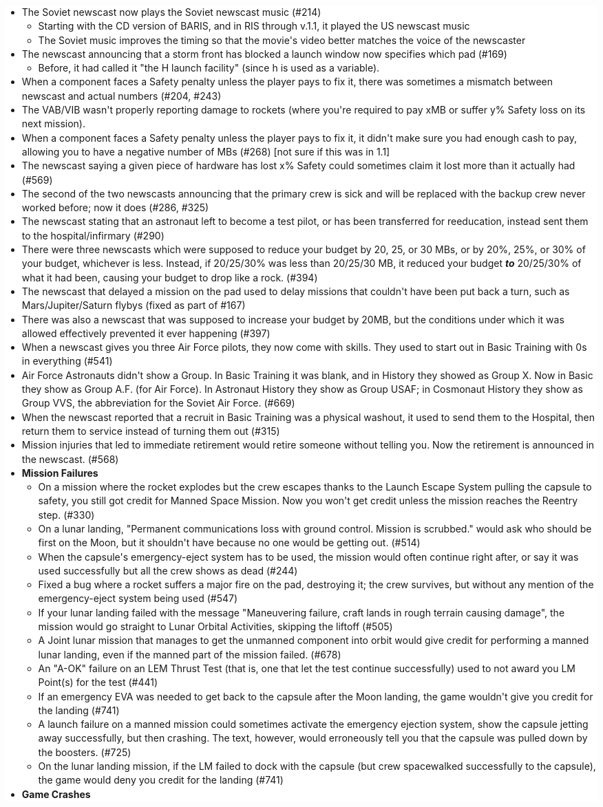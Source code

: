    * The Soviet newscast now plays the Soviet newscast music (#214)
      * Starting with the CD version of BARIS, and in RIS through v.1.1, it played the US newscast music
      * The Soviet music improves the timing so that the movie's video better matches the voice of the newscaster
   * The newscast announcing that a storm front has blocked a launch window now specifies which pad (#169)
      * Before, it had called it "the H launch facility" (since h is used as a variable).
   * When a component faces a Safety penalty unless the player pays to fix it, there was sometimes a mismatch between newscast and actual numbers (#204, #243)
   * The VAB/VIB wasn't properly reporting damage to rockets (where you're required to pay xMB or suffer y% Safety loss on its next mission).
   * When a component faces a Safety penalty unless the player pays to fix it, it didn't make sure you had enough cash to pay, allowing you to have a negative number of MBs (#268) [not sure if this was in 1.1]
   * The newscast saying a given piece of hardware has lost x% Safety could sometimes claim it lost more than it actually had (#569)
   * The second of the two newscasts announcing that the primary crew is sick and will be replaced with the backup crew never worked before; now it does (#286, #325)
   * The newscast stating that an astronaut left to become a test pilot, or has been transferred for reeducation, instead sent them to the hospital/infirmary (#290)
   * There were three newscasts which were supposed to reduce your budget by 20, 25, or 30 MBs, or by 20%, 25%, or 30% of your budget, whichever is less.  Instead, if 20/25/30% was less than 20/25/30 MB, it reduced your budget *****to***** 20/25/30% of what it had been, causing your budget to drop like a rock. (#394)
   * The newscast that delayed a mission on the pad used to delay missions that couldn't have been put back a turn, such as Mars/Jupiter/Saturn flybys (fixed as part of #167)
   * There was also a newscast that was supposed to increase your budget by 20MB, but the conditions under which it was allowed effectively prevented it ever happening (#397)
   * When a newscast gives you three Air Force pilots, they now come with skills. They used to start out in Basic Training with 0s in everything (#541) 
   * Air Force Astronauts didn't show a Group. In Basic Training it was blank, and in History they showed as Group X. Now in Basic they show as Group A.F. (for Air Force). In Astronaut History they show as Group USAF; in Cosmonaut History they show as Group VVS, the abbreviation for the Soviet Air Force. (#669)
   * When the newscast reported that a recruit in Basic Training was a physical washout, it used to send them to the Hospital, then return them to service instead of turning them out (#315)
   * Mission injuries that led to immediate retirement would retire someone without telling you. Now the retirement is announced in the newscast. (#568)
* **Mission Failures**
   * On a mission where the rocket explodes but the crew escapes thanks to the Launch Escape System pulling the capsule to safety, you still got credit for Manned Space Mission.  Now you won't get credit unless the mission reaches the Reentry step. (#330)
   * On a lunar landing, "Permanent communications loss with ground control. Mission is scrubbed." would ask who should be first on the Moon, but it shouldn't have because no one would be getting out. (#514)
   * When the capsule's emergency-eject system has to be used, the mission would often continue right after, or say it was used successfully but all the crew shows as dead (#244)
   * Fixed a bug where a rocket suffers a major fire on the pad, destroying it; the crew survives, but without any mention of the emergency-eject system being used (#547)
   * If your lunar landing failed with the message "Maneuvering failure, craft lands in rough terrain causing damage", the mission would go straight to Lunar Orbital Activities, skipping the liftoff (#505)
   * A Joint lunar mission that manages to get the unmanned component into orbit would give credit for performing a manned lunar landing, even if the manned part of the mission failed. (#678)
   * An "A-OK" failure on an LEM Thrust Test (that is, one that let the test continue successfully) used to not award you LM Point(s) for the test (#441)
   * If an emergency EVA was needed to get back to the capsule after the Moon landing, the game wouldn't give you credit for the landing (#741)
   * A launch failure on a manned mission could sometimes activate the emergency ejection system, show the capsule jetting away successfully, but then crashing. The text, however, would erroneously tell you that the capsule was pulled down by the boosters. (#725)
   * On the lunar landing mission, if the LM failed to dock with the capsule (but crew spacewalked successfully to the capsule), the game would deny you credit for the landing (#741)
* **Game Crashes**